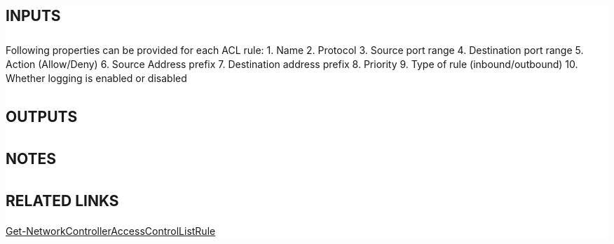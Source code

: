 ## INPUTS

### 
Following properties can be provided for each ACL rule:
1.
Name
2.
Protocol
3.
Source port range
4.
Destination port range
5.
Action (Allow/Deny)
6.
Source Address prefix
7.
Destination address prefix
8.
Priority
9.
Type of rule (inbound/outbound)
10.
Whether logging is enabled or disabled

## OUTPUTS

## NOTES

## RELATED LINKS

[Get-NetworkControllerAccessControlListRule](./Get-NetworkControllerAccessControlListRule.md)

